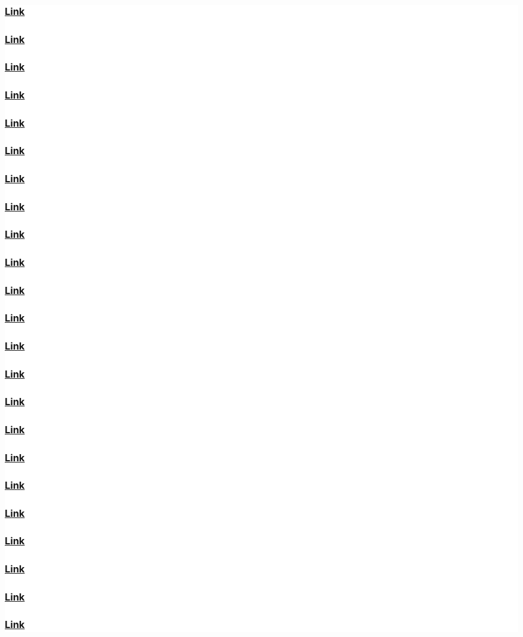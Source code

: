 ### [Link](https://images.dog.ceo/breeds/hound-english/n02089973_2681.jpg)
### [Link](https://images.dog.ceo/breeds/hound-english/n02089973_270.jpg)
### [Link](https://images.dog.ceo/breeds/hound-english/n02089973_2716.jpg)
### [Link](https://images.dog.ceo/breeds/hound-english/n02089973_2756.jpg)
### [Link](https://images.dog.ceo/breeds/hound-english/n02089973_2781.jpg)
### [Link](https://images.dog.ceo/breeds/hound-english/n02089973_2791.jpg)
### [Link](https://images.dog.ceo/breeds/hound-english/n02089973_2810.jpg)
### [Link](https://images.dog.ceo/breeds/hound-english/n02089973_289.jpg)
### [Link](https://images.dog.ceo/breeds/hound-english/n02089973_2905.jpg)
### [Link](https://images.dog.ceo/breeds/hound-english/n02089973_2943.jpg)
### [Link](https://images.dog.ceo/breeds/hound-english/n02089973_3037.jpg)
### [Link](https://images.dog.ceo/breeds/hound-english/n02089973_3040.jpg)
### [Link](https://images.dog.ceo/breeds/hound-english/n02089973_3055.jpg)
### [Link](https://images.dog.ceo/breeds/hound-english/n02089973_3074.jpg)
### [Link](https://images.dog.ceo/breeds/hound-english/n02089973_3089.jpg)
### [Link](https://images.dog.ceo/breeds/hound-english/n02089973_3113.jpg)
### [Link](https://images.dog.ceo/breeds/hound-english/n02089973_3119.jpg)
### [Link](https://images.dog.ceo/breeds/hound-english/n02089973_3120.jpg)
### [Link](https://images.dog.ceo/breeds/hound-english/n02089973_3136.jpg)
### [Link](https://images.dog.ceo/breeds/hound-english/n02089973_3147.jpg)
### [Link](https://images.dog.ceo/breeds/hound-english/n02089973_3156.jpg)
### [Link](https://images.dog.ceo/breeds/hound-english/n02089973_3159.jpg)
### [Link](https://images.dog.ceo/breeds/hound-english/n02089973_3160.jpg)